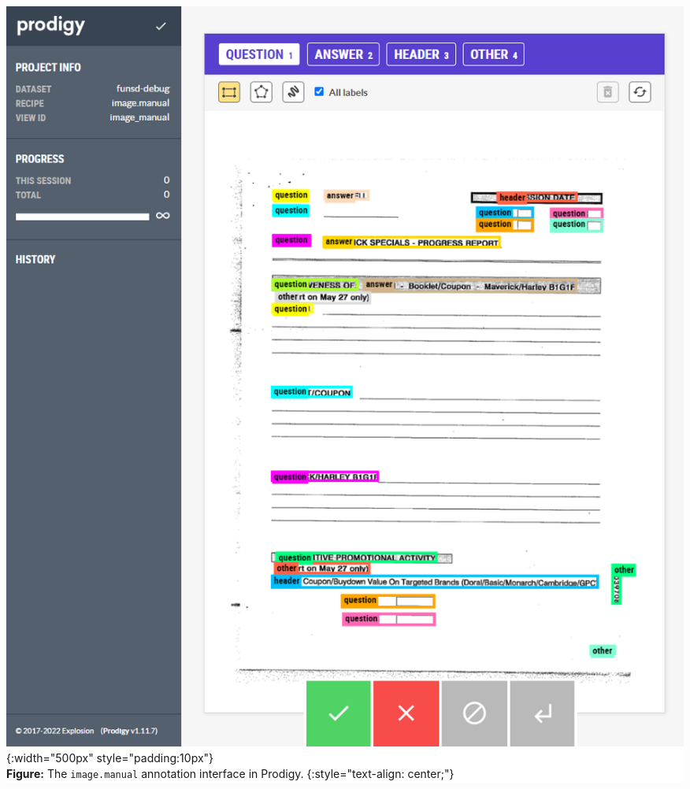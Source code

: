 ![](/assets/png/dpt/prodigy_funsd.png){:width="500px" style="padding:10px"}  
__Figure:__ The `image.manual` annotation interface in Prodigy.
{:style="text-align: center;"}

